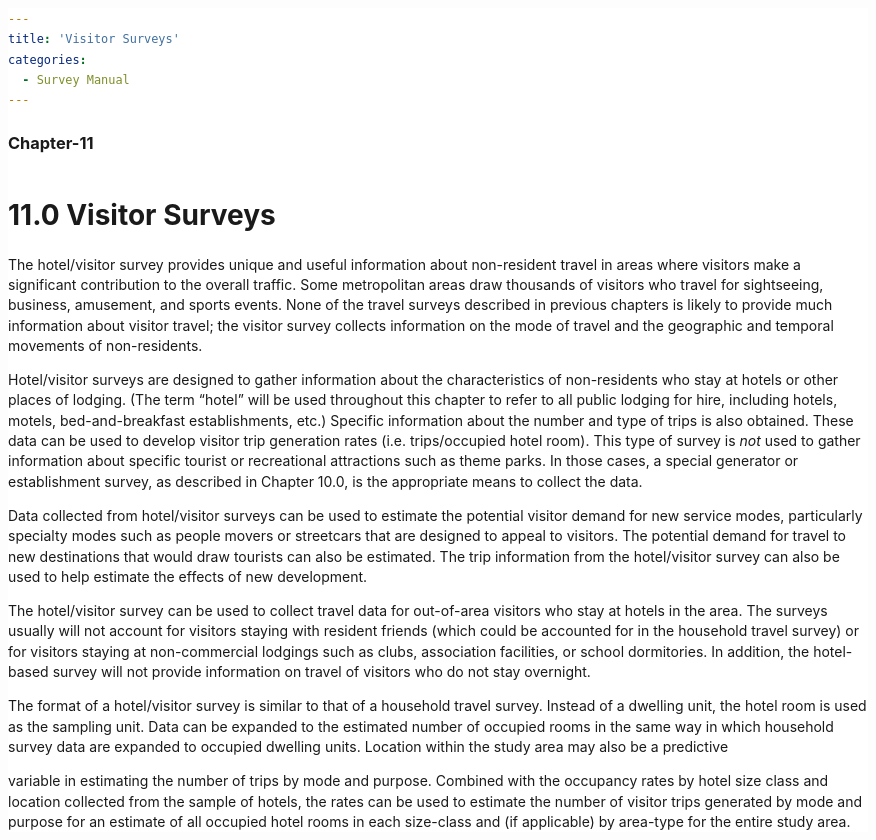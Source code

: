 ```yaml
---
title: 'Visitor Surveys'
categories:
  - Survey Manual
---
```

### Chapter-11

  


  


11.0 Visitor Surveys
====================

The hotel/visitor survey provides unique and useful information about non-resident travel in areas where visitors make a significant contribution to the overall traffic. Some metropolitan areas draw thousands of visitors who travel for sightseeing, business, amusement, and sports events. None of the travel surveys described in previous chapters is likely to provide much information about visitor travel; the visitor survey collects information on the mode of travel and the geographic and temporal movements of non-residents.

Hotel/visitor surveys are designed to gather information about the characteristics of non-residents who stay at hotels or other places of lodging. (The term “hotel” will be used throughout this chapter to refer to all public lodging for hire, including hotels, motels, bed-and-breakfast establishments, etc.) Specific information about the number and type of trips is also obtained. These data can be used to develop visitor trip generation rates (i.e. trips/occupied hotel room). This type of survey is *not* used to gather information about specific tourist or recreational attractions such as theme parks. In those cases, a special generator or establishment survey, as described in Chapter 10.0, is the appropriate means to collect the data.

Data collected from hotel/visitor surveys can be used to estimate the potential visitor demand for new service modes, particularly specialty modes such as people movers or streetcars that are designed to appeal to visitors. The potential demand for travel to new destinations that would draw tourists can also be estimated. The trip information from the hotel/visitor survey can also be used to help estimate the effects of new development.

The hotel/visitor survey can be used to collect travel data for out-of-area visitors who stay at hotels in the area. The surveys usually will not account for visitors staying with resident friends (which could be accounted for in the household travel survey) or for visitors staying at non-commercial lodgings such as clubs, association facilities, or school dormitories. In addition, the hotel-based survey will not provide information on travel of visitors who do not stay overnight.

The format of a hotel/visitor survey is similar to that of a household travel survey. Instead of a dwelling unit, the hotel room is used as the sampling unit. Data can be expanded to the estimated number of occupied rooms in the same way in which household survey data are expanded to occupied dwelling units. Location within the study area may also be a predictive 

variable in estimating the number of trips by mode and purpose. Combined with the occupancy rates by hotel size class and location collected from the sample of hotels, the rates can be used to estimate the number of visitor trips generated by mode and purpose for an estimate of all occupied hotel rooms in each size-class and (if applicable) by area-type for the entire study area.
